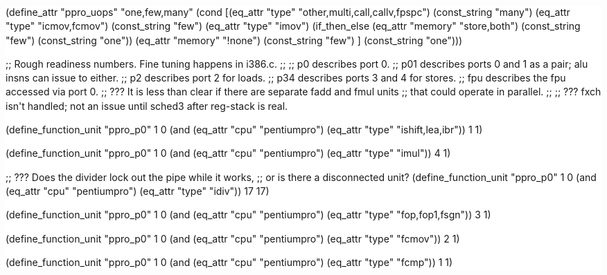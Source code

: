(define_attr "ppro_uops" "one,few,many"
  (cond [(eq_attr "type" "other,multi,call,callv,fpspc")
	   (const_string "many")
	 (eq_attr "type" "icmov,fcmov")
	   (const_string "few")
	 (eq_attr "type" "imov")
	   (if_then_else (eq_attr "memory" "store,both")
	     (const_string "few")
	     (const_string "one"))
	 (eq_attr "memory" "!none")
	   (const_string "few")
	]
	(const_string "one")))

;; Rough readiness numbers.  Fine tuning happens in i386.c.
;;
;; p0	describes port 0.
;; p01	describes ports 0 and 1 as a pair; alu insns can issue to either.
;; p2	describes port 2 for loads.
;; p34	describes ports 3 and 4 for stores.
;; fpu	describes the fpu accessed via port 0. 
;;	??? It is less than clear if there are separate fadd and fmul units
;;	that could operate in parallel.
;;
;; ??? fxch isn't handled; not an issue until sched3 after reg-stack is real.

(define_function_unit "ppro_p0" 1 0
  (and (eq_attr "cpu" "pentiumpro")
       (eq_attr "type" "ishift,lea,ibr"))
  1 1)

(define_function_unit "ppro_p0" 1 0
  (and (eq_attr "cpu" "pentiumpro")
       (eq_attr "type" "imul"))
  4 1)

;; ??? Does the divider lock out the pipe while it works,
;; or is there a disconnected unit?
(define_function_unit "ppro_p0" 1 0
  (and (eq_attr "cpu" "pentiumpro")
       (eq_attr "type" "idiv"))
  17 17)

(define_function_unit "ppro_p0" 1 0
  (and (eq_attr "cpu" "pentiumpro")
       (eq_attr "type" "fop,fop1,fsgn"))
  3 1)

(define_function_unit "ppro_p0" 1 0
  (and (eq_attr "cpu" "pentiumpro")
       (eq_attr "type" "fcmov"))
  2 1)

(define_function_unit "ppro_p0" 1 0
  (and (eq_attr "cpu" "pentiumpro")
       (eq_attr "type" "fcmp"))
  1 1)
